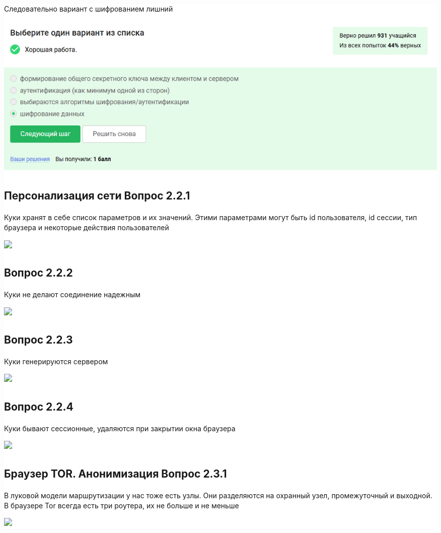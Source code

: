 Следовательно вариант с шифрованием лишний

![](image/9.png)

## Персонализация сети Вопрос 2.2.1

Куки хранят в себе список параметров и их значений. Этими параметрами могут быть id пользователя, id сессии, тип браузера и некоторые действия пользователей 

![](image/10.png)

## Вопрос 2.2.2

Куки не делают соединение надежным

![](image/11.png)

## Вопрос 2.2.3

Куки генерируются сервером

![](image/12.png)

## Вопрос 2.2.4

Куки бывают сессионные, удаляются при закрытии окна браузера

![](image/13.png)

## Браузер TOR. Анонимизация Вопрос 2.3.1

В луковой модели маршрутизации у нас тоже есть узлы. Они разделяются на охранный узел, промежуточный и выходной. В браузере Tor всегда есть три роутера, их не больше и не меньше

![](image/14.png)
